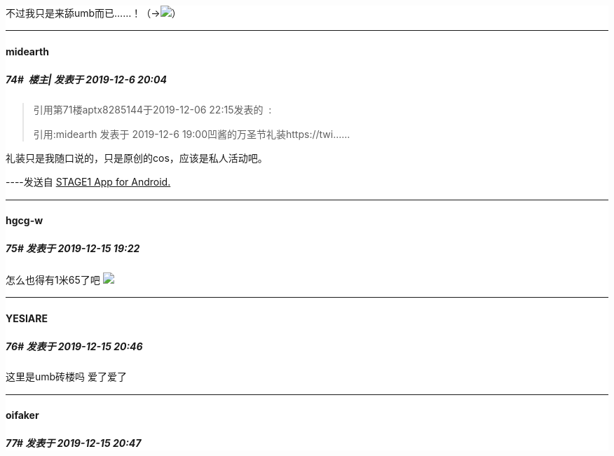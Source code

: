 不过我只是来舔umb而已……！（→<img src="https://static.saraba1st.com/image/smiley/face2017/050.png" referrerpolicy="no-referrer">）







-----

####  midearth  
##### 74#         楼主| 发表于 2019-12-6 20:04



<blockquote>引用第71楼aptx8285144于2019-12-06 22:15发表的  :

引用:midearth 发表于 2019-12-6 19:00凹酱的万圣节礼装https://twi......</blockquote>
礼装只是我随口说的，只是原创的cos，应该是私人活动吧。


----发送自 [STAGE1 App for Android.](http://stage1.5j4m.com/?1.33)







-----

####  hgcg-w  
##### 75#       发表于 2019-12-15 19:22




怎么也得有1米65了吧
<img src="http://wx1.sinaimg.cn/large/9657fdc2gy1g9xmlfj2utj20n70mwq9u.jpg" referrerpolicy="no-referrer">







-----

####  YESIARE  
##### 76#       发表于 2019-12-15 20:46




这里是umb砖楼吗 爱了爱了







-----

####  oifaker  
##### 77#       发表于 2019-12-15 20:47

